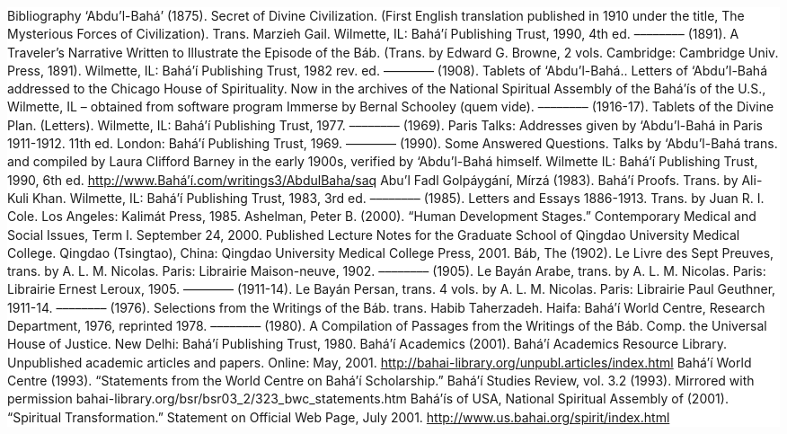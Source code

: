 Bibliography
‘Abdu’l-Bahá’ (1875). Secret of Divine Civilization. (First English translation published in 1910 under the title,
The Mysterious Forces of Civilization). Trans. Marzieh Gail. Wilmette, IL: Bahá’í Publishing Trust, 1990, 4th ed.
–––––––– (1891). A Traveler’s Narrative Written to Illustrate the Episode of the Báb. (Trans. by Edward G.
Browne, 2 vols. Cambridge: Cambridge Univ. Press, 1891). Wilmette, IL: Bahá’í Publishing Trust, 1982 rev. ed.
–––––––– (1908). Tablets of ‘Abdu’l-Bahá.. Letters of ‘Abdu’l-Bahá addressed to the Chicago House of
Spirituality. Now in the archives of the National Spiritual Assembly of the Bahá’ís of the U.S., Wilmette, IL –
obtained from software program Immerse by Bernal Schooley (quem vide).
–––––––– (1916-17). Tablets of the Divine Plan. (Letters). Wilmette, IL: Bahá’í Publishing Trust, 1977.
–––––––– (1969). Paris Talks: Addresses given by ‘Abdu’l-Bahá in Paris 1911-1912. 11th ed. London: Bahá’í
Publishing Trust, 1969.
–––––––– (1990). Some Answered Questions. Talks by ‘Abdu’l-Bahá trans. and compiled by Laura Clifford
Barney in the early 1900s, verified by ‘Abdu’l-Bahá himself. Wilmette IL: Bahá’í Publishing Trust, 1990, 6th ed.
http://www.Bahá’í.com/writings3/AbdulBaha/saq
Abu’l Fadl Golpáygání, Mírzá (1983). Bahá’í Proofs. Trans. by Ali-Kuli Khan. Wilmette, IL: Bahá’í Publishing
Trust, 1983, 3rd ed.
–––––––– (1985). Letters and Essays 1886-1913. Trans. by Juan R. I. Cole. Los Angeles: Kalimát Press, 1985.
Ashelman, Peter B. (2000). “Human Development Stages.” Contemporary Medical and Social Issues, Term I.
September 24, 2000. Published Lecture Notes for the Graduate School of Qingdao University Medical College.
Qingdao (Tsingtao), China: Qingdao University Medical College Press, 2001.
Báb, The (1902). Le Livre des Sept Preuves, trans. by A. L. M. Nicolas. Paris: Librairie Maison-neuve, 1902.
–––––––– (1905). Le Bayán Arabe, trans. by A. L. M. Nicolas. Paris: Librairie Ernest Leroux, 1905.
–––––––– (1911-14). Le Bayán Persan, trans. 4 vols. by A. L. M. Nicolas. Paris: Librairie Paul Geuthner, 1911-14.
–––––––– (1976). Selections from the Writings of the Báb. trans. Habib Taherzadeh. Haifa: Bahá’í World Centre,
Research Department, 1976, reprinted 1978.
–––––––– (1980). A Compilation of Passages from the Writings of the Báb. Comp. the Universal House of Justice.
New Delhi: Bahá’í Publishing Trust, 1980.
Bahá’í Academics (2001). Bahá’í Academics Resource Library. Unpublished academic articles and papers.
Online: May, 2001. http://bahai-library.org/unpubl.articles/index.html
Bahá’í World Centre (1993). “Statements from the World Centre on Bahá’í Scholarship.” Bahá’í Studies Review,
vol. 3.2 (1993). Mirrored with permission bahai-library.org/bsr/bsr03_2/323_bwc_statements.htm
Bahá’ís of USA, National Spiritual Assembly of (2001). “Spiritual Transformation.” Statement on Official Web
Page, July 2001. http://www.us.bahai.org/spirit/index.html
